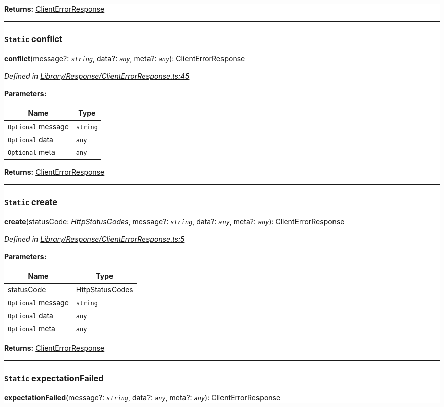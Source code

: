 **Returns:** [ClientErrorResponse](clienterrorresponse)

___
<a id="conflict"></a>

### `Static` conflict

**conflict**(message?: *`string`*, data?: *`any`*, meta?: *`any`*): [ClientErrorResponse](clienterrorresponse)

*Defined in [Library/Response/ClientErrorResponse.ts:45](https://github.com/SpoonX/stix/blob/b865310/src/Library/Response/ClientErrorResponse.ts#L45)*

**Parameters:**

| Name | Type |
| ------ | ------ |
| `Optional` message | `string` |
| `Optional` data | `any` |
| `Optional` meta | `any` |

**Returns:** [ClientErrorResponse](clienterrorresponse)

___
<a id="create"></a>

### `Static` create

**create**(statusCode: *[HttpStatusCodes](../enums/httpstatuscodes)*, message?: *`string`*, data?: *`any`*, meta?: *`any`*): [ClientErrorResponse](clienterrorresponse)

*Defined in [Library/Response/ClientErrorResponse.ts:5](https://github.com/SpoonX/stix/blob/b865310/src/Library/Response/ClientErrorResponse.ts#L5)*

**Parameters:**

| Name | Type |
| ------ | ------ |
| statusCode | [HttpStatusCodes](../enums/httpstatuscodes) |
| `Optional` message | `string` |
| `Optional` data | `any` |
| `Optional` meta | `any` |

**Returns:** [ClientErrorResponse](clienterrorresponse)

___
<a id="expectationfailed"></a>

### `Static` expectationFailed

**expectationFailed**(message?: *`string`*, data?: *`any`*, meta?: *`any`*): [ClientErrorResponse](clienterrorresponse)
